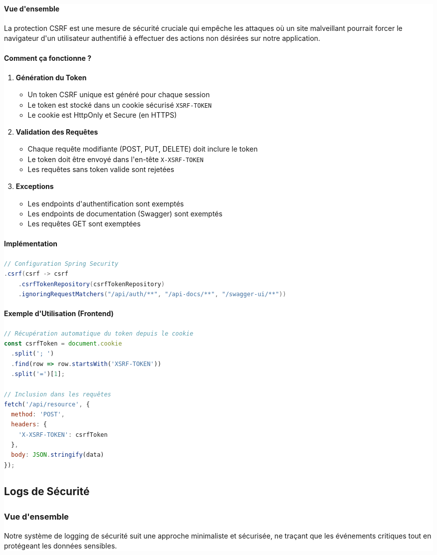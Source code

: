 #### Vue d'ensemble
La protection CSRF est une mesure de sécurité cruciale qui empêche les attaques où un site malveillant pourrait forcer le navigateur d'un utilisateur authentifié à effectuer des actions non désirées sur notre application.

#### Comment ça fonctionne ?
1. **Génération du Token**
   - Un token CSRF unique est généré pour chaque session
   - Le token est stocké dans un cookie sécurisé `XSRF-TOKEN`
   - Le cookie est HttpOnly et Secure (en HTTPS)

2. **Validation des Requêtes**
   - Chaque requête modifiante (POST, PUT, DELETE) doit inclure le token
   - Le token doit être envoyé dans l'en-tête `X-XSRF-TOKEN`
   - Les requêtes sans token valide sont rejetées

3. **Exceptions**
   - Les endpoints d'authentification sont exemptés
   - Les endpoints de documentation (Swagger) sont exemptés
   - Les requêtes GET sont exemptées

#### Implémentation
```java
// Configuration Spring Security
.csrf(csrf -> csrf
    .csrfTokenRepository(csrfTokenRepository)
    .ignoringRequestMatchers("/api/auth/**", "/api-docs/**", "/swagger-ui/**"))
```

#### Exemple d'Utilisation (Frontend)
```javascript
// Récupération automatique du token depuis le cookie
const csrfToken = document.cookie
  .split('; ')
  .find(row => row.startsWith('XSRF-TOKEN'))
  .split('=')[1];

// Inclusion dans les requêtes
fetch('/api/resource', {
  method: 'POST',
  headers: {
    'X-XSRF-TOKEN': csrfToken
  },
  body: JSON.stringify(data)
});
```

## Logs de Sécurité

### Vue d'ensemble
Notre système de logging de sécurité suit une approche minimaliste et sécurisée, ne traçant que les événements critiques tout en protégeant les données sensibles.
